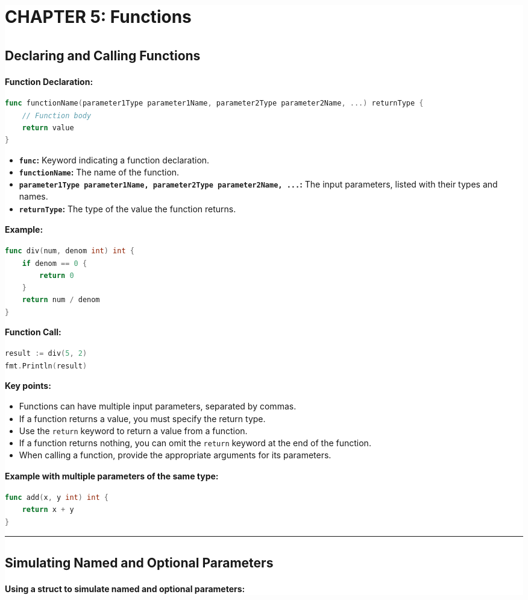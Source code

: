 # CHAPTER 5: Functions

## Declaring and Calling Functions

**Function Declaration:**
```go
func functionName(parameter1Type parameter1Name, parameter2Type parameter2Name, ...) returnType {
    // Function body
    return value
}
```

* **`func`:** Keyword indicating a function declaration.
* **`functionName`:** The name of the function.
* **`parameter1Type parameter1Name, parameter2Type parameter2Name, ...`:** The input parameters, listed with their types and names.
* **`returnType`:** The type of the value the function returns.

**Example:**
```go
func div(num, denom int) int {
    if denom == 0 {
        return 0
    }
    return num / denom
}
```

**Function Call:**
```go
result := div(5, 2)
fmt.Println(result)
```

**Key points:**

* Functions can have multiple input parameters, separated by commas.
* If a function returns a value, you must specify the return type.
* Use the `return` keyword to return a value from a function.
* If a function returns nothing, you can omit the `return` keyword at the end of the function.
* When calling a function, provide the appropriate arguments for its parameters.

**Example with multiple parameters of the same type:**
```go
func add(x, y int) int {
    return x + y
}
```

---

## Simulating Named and Optional Parameters

**Using a struct to simulate named and optional parameters:**
